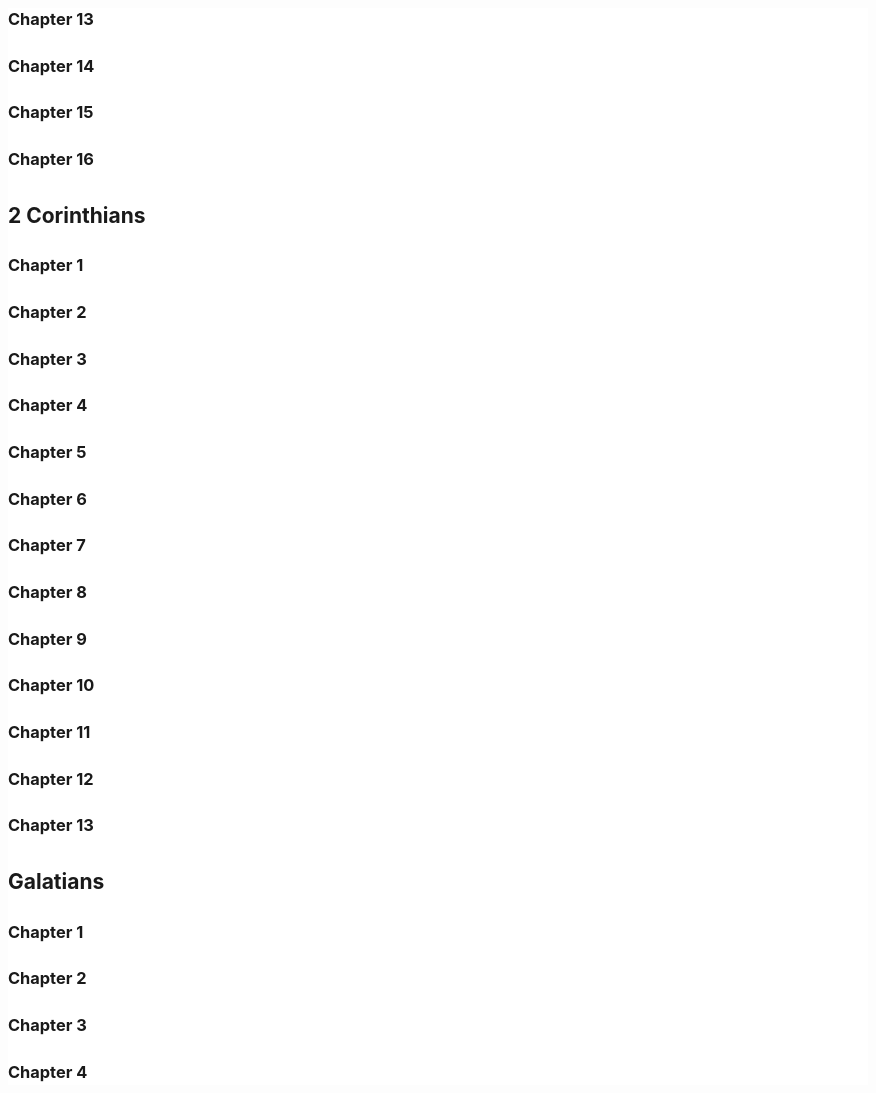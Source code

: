 ### Chapter 13

### Chapter 14

### Chapter 15

### Chapter 16

## 2 Corinthians

### Chapter 1

### Chapter 2

### Chapter 3

### Chapter 4

### Chapter 5

### Chapter 6

### Chapter 7

### Chapter 8

### Chapter 9

### Chapter 10

### Chapter 11

### Chapter 12

### Chapter 13

## Galatians

### Chapter 1

### Chapter 2

### Chapter 3

### Chapter 4
